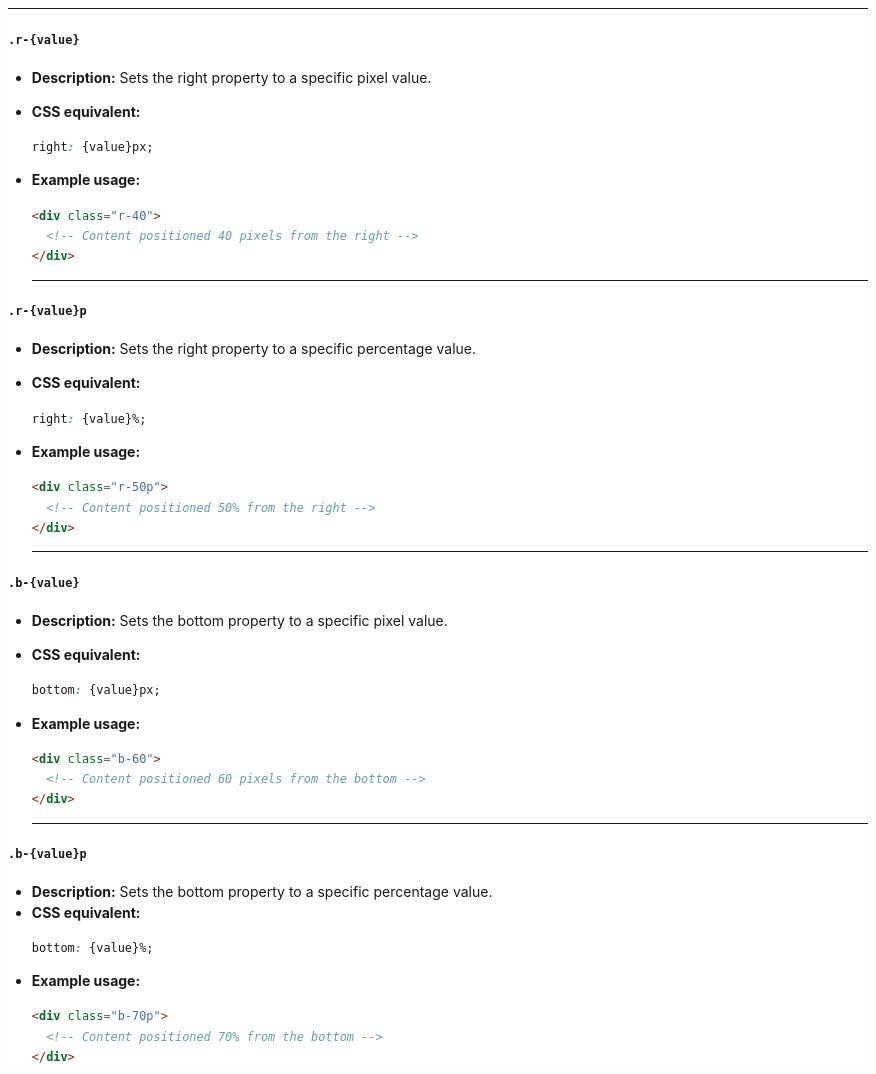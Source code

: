   ---

#### **`.r-{value}`**  
- **Description:** Sets the right property to a specific pixel value.  
- **CSS equivalent:**  
  ```css
  right: {value}px;
  ```  
- **Example usage:**  
  ```html
  <div class="r-40">
    <!-- Content positioned 40 pixels from the right -->
  </div>
  ```  

  ---

#### **`.r-{value}p`**  
- **Description:** Sets the right property to a specific percentage value.  
- **CSS equivalent:**  
  ```css
  right: {value}%;
  ```  
- **Example usage:**  
  ```html
  <div class="r-50p">
    <!-- Content positioned 50% from the right -->
  </div>
  ```  

  ---

#### **`.b-{value}`**  
- **Description:** Sets the bottom property to a specific pixel value.  
- **CSS equivalent:**  
  ```css
  bottom: {value}px;
  ```  
- **Example usage:**  
  ```html
  <div class="b-60">
    <!-- Content positioned 60 pixels from the bottom -->
  </div>
  ```  

  ---

#### **`.b-{value}p`**  
- **Description:** Sets the bottom property to a specific percentage value.  
- **CSS equivalent:**  
  ```css
  bottom: {value}%;
  ```  
- **Example usage:**  
  ```html
  <div class="b-70p">
    <!-- Content positioned 70% from the bottom -->
  </div>
  ```  
